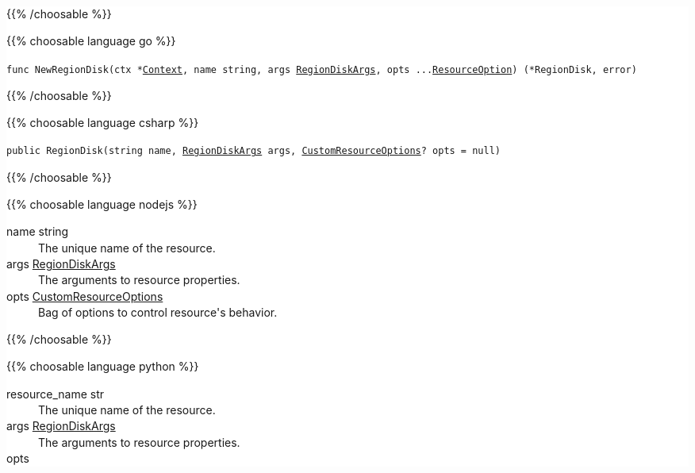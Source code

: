 {{% /choosable %}}

{{% choosable language go %}}
<div class="highlight"><pre class="chroma"><code class="language-go" data-lang="go"><span class="k">func </span><span class="nx">NewRegionDisk</span><span class="p">(</span><span class="nx">ctx</span><span class="p"> *</span><span class="nx"><a href="https://pkg.go.dev/github.com/pulumi/pulumi/sdk/v3/go/pulumi?tab=doc#Context">Context</a></span><span class="p">,</span> <span class="nx">name</span><span class="p"> </span><span class="nx">string</span><span class="p">,</span> <span class="nx">args</span><span class="p"> </span><span class="nx"><a href="#inputs">RegionDiskArgs</a></span><span class="p">,</span> <span class="nx">opts</span><span class="p"> ...</span><span class="nx"><a href="https://pkg.go.dev/github.com/pulumi/pulumi/sdk/v3/go/pulumi?tab=doc#ResourceOption">ResourceOption</a></span><span class="p">) (*<span class="nx">RegionDisk</span>, error)</span></code></pre></div>
{{% /choosable %}}

{{% choosable language csharp %}}
<div class="highlight"><pre class="chroma"><code class="language-csharp" data-lang="csharp"><span class="k">public </span><span class="nx">RegionDisk</span><span class="p">(</span><span class="nx">string</span><span class="p"> </span><span class="nx">name<span class="p">,</span> <span class="nx"><a href="#inputs">RegionDiskArgs</a></span><span class="p"> </span><span class="nx">args<span class="p">,</span> <span class="nx"><a href="/docs/reference/pkg/dotnet/Pulumi/Pulumi.CustomResourceOptions.html">CustomResourceOptions</a></span><span class="p">? </span><span class="nx">opts = null<span class="p">)</span></code></pre></div>
{{% /choosable %}}

{{% choosable language nodejs %}}

<dl class="resources-properties"><dt
        class="property-required" title="Required">
        <span>name</span>
        <span class="property-indicator"></span>
        <span class="property-type">string</span>
    </dt>
    <dd>The unique name of the resource.</dd><dt
        class="property-required" title="Required">
        <span>args</span>
        <span class="property-indicator"></span>
        <span class="property-type"><a href="#inputs">RegionDiskArgs</a></span>
    </dt>
    <dd>The arguments to resource properties.</dd><dt
        class="property-optional" title="Optional">
        <span>opts</span>
        <span class="property-indicator"></span>
        <span class="property-type"><a href="/docs/reference/pkg/nodejs/pulumi/pulumi/#CustomResourceOptions">CustomResourceOptions</a></span>
    </dt>
    <dd>Bag of options to control resource&#39;s behavior.</dd></dl>

{{% /choosable %}}

{{% choosable language python %}}

<dl class="resources-properties"><dt
        class="property-required" title="Required">
        <span>resource_name</span>
        <span class="property-indicator"></span>
        <span class="property-type">str</span>
    </dt>
    <dd>The unique name of the resource.</dd><dt
        class="property-required" title="Required">
        <span>args</span>
        <span class="property-indicator"></span>
        <span class="property-type"><a href="#inputs">RegionDiskArgs</a></span>
    </dt>
    <dd>The arguments to resource properties.</dd><dt
        class="property-optional" title="Optional">
        <span>opts</span>
        <span class="property-indicator"></span>